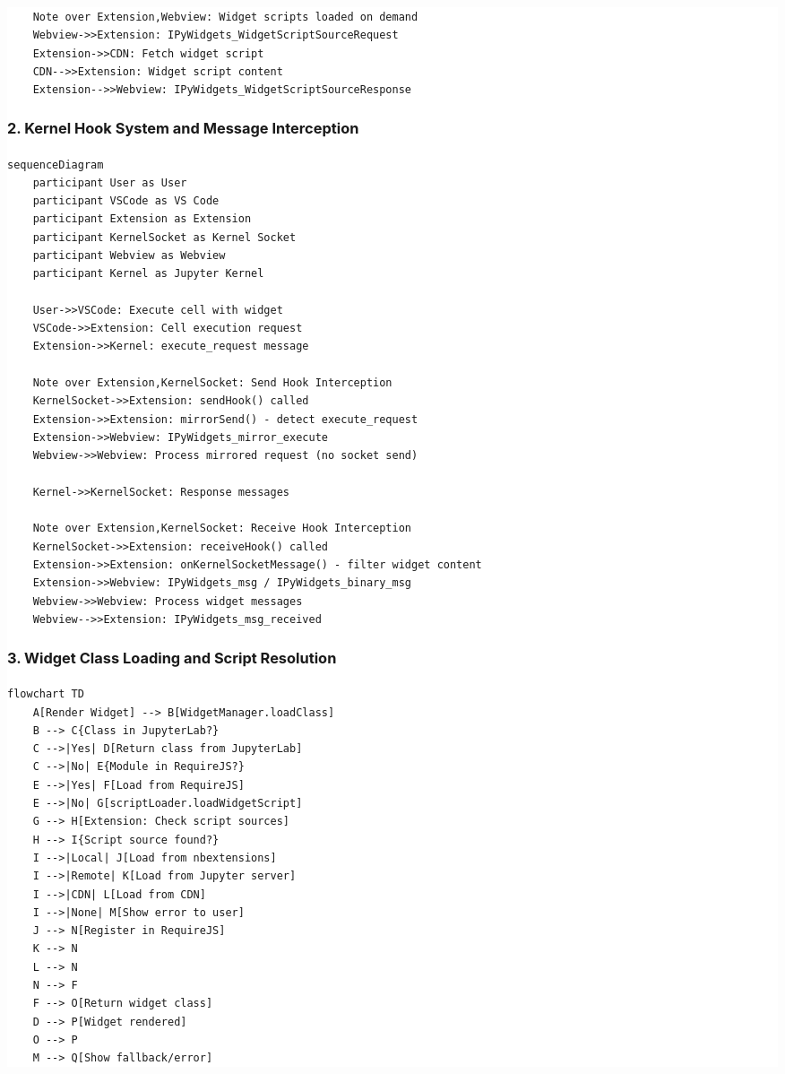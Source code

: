 ```mermaid
    Note over Extension,Webview: Widget scripts loaded on demand
    Webview->>Extension: IPyWidgets_WidgetScriptSourceRequest
    Extension->>CDN: Fetch widget script
    CDN-->>Extension: Widget script content
    Extension-->>Webview: IPyWidgets_WidgetScriptSourceResponse
```

### 2. Kernel Hook System and Message Interception

```mermaid
sequenceDiagram
    participant User as User
    participant VSCode as VS Code
    participant Extension as Extension
    participant KernelSocket as Kernel Socket
    participant Webview as Webview
    participant Kernel as Jupyter Kernel

    User->>VSCode: Execute cell with widget
    VSCode->>Extension: Cell execution request
    Extension->>Kernel: execute_request message

    Note over Extension,KernelSocket: Send Hook Interception
    KernelSocket->>Extension: sendHook() called
    Extension->>Extension: mirrorSend() - detect execute_request
    Extension->>Webview: IPyWidgets_mirror_execute
    Webview->>Webview: Process mirrored request (no socket send)

    Kernel->>KernelSocket: Response messages

    Note over Extension,KernelSocket: Receive Hook Interception
    KernelSocket->>Extension: receiveHook() called
    Extension->>Extension: onKernelSocketMessage() - filter widget content
    Extension->>Webview: IPyWidgets_msg / IPyWidgets_binary_msg
    Webview->>Webview: Process widget messages
    Webview-->>Extension: IPyWidgets_msg_received
```

### 3. Widget Class Loading and Script Resolution

```mermaid
flowchart TD
    A[Render Widget] --> B[WidgetManager.loadClass]
    B --> C{Class in JupyterLab?}
    C -->|Yes| D[Return class from JupyterLab]
    C -->|No| E{Module in RequireJS?}
    E -->|Yes| F[Load from RequireJS]
    E -->|No| G[scriptLoader.loadWidgetScript]
    G --> H[Extension: Check script sources]
    H --> I{Script source found?}
    I -->|Local| J[Load from nbextensions]
    I -->|Remote| K[Load from Jupyter server]
    I -->|CDN| L[Load from CDN]
    I -->|None| M[Show error to user]
    J --> N[Register in RequireJS]
    K --> N
    L --> N
    N --> F
    F --> O[Return widget class]
    D --> P[Widget rendered]
    O --> P
    M --> Q[Show fallback/error]
```
